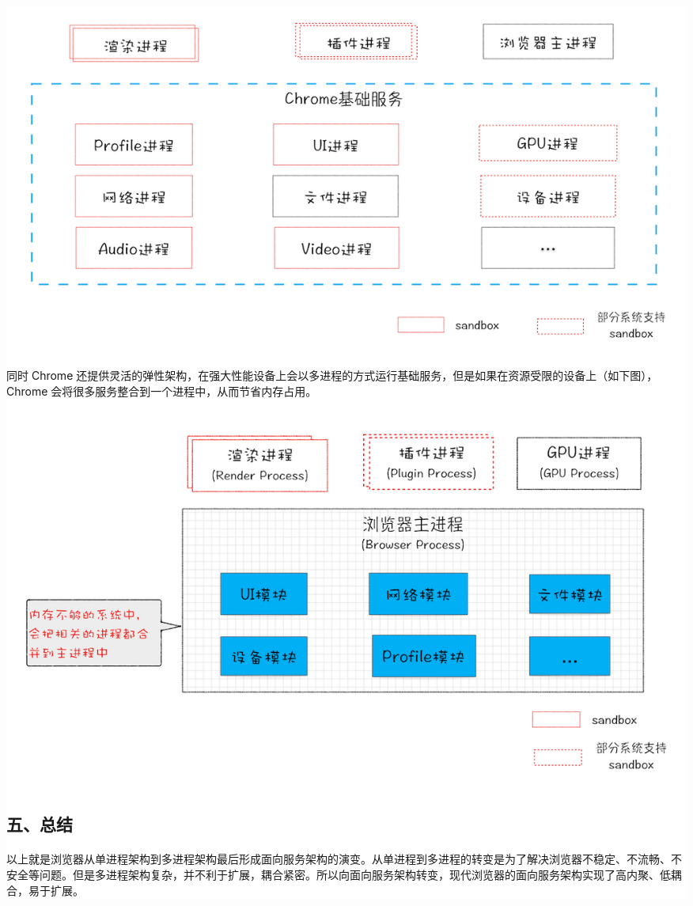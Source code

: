 <img src="../assets/images/chapter21/09.webp" alt="" style="zoom:100%;" />

同时 Chrome 还提供灵活的弹性架构，在强大性能设备上会以多进程的方式运行基础服务，但是如果在资源受限的设备上（如下图），Chrome 会将很多服务整合到一个进程中，从而节省内存占用。

<img src="../assets/images/chapter21/10.webp" alt="" style="zoom:100%;" />

## 五、总结

以上就是浏览器从单进程架构到多进程架构最后形成面向服务架构的演变。从单进程到多进程的转变是为了解决浏览器不稳定、不流畅、不安全等问题。但是多进程架构复杂，并不利于扩展，耦合紧密。所以向面向服务架构转变，现代浏览器的面向服务架构实现了高内聚、低耦合，易于扩展。



